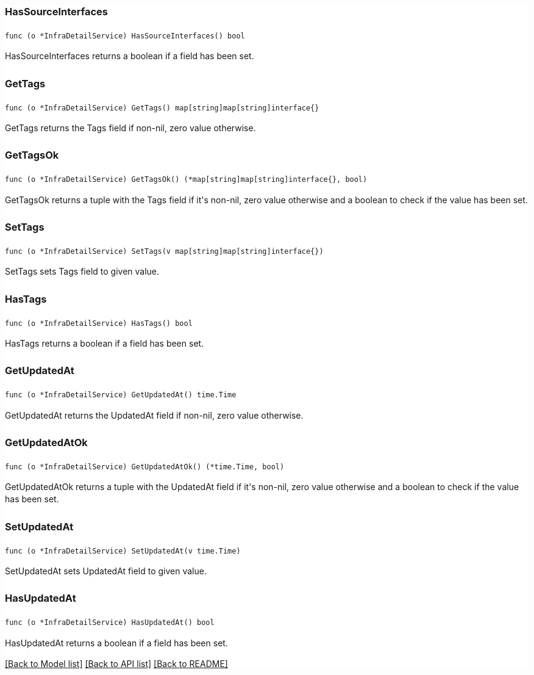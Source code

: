 ### HasSourceInterfaces

`func (o *InfraDetailService) HasSourceInterfaces() bool`

HasSourceInterfaces returns a boolean if a field has been set.

### GetTags

`func (o *InfraDetailService) GetTags() map[string]map[string]interface{}`

GetTags returns the Tags field if non-nil, zero value otherwise.

### GetTagsOk

`func (o *InfraDetailService) GetTagsOk() (*map[string]map[string]interface{}, bool)`

GetTagsOk returns a tuple with the Tags field if it's non-nil, zero value otherwise
and a boolean to check if the value has been set.

### SetTags

`func (o *InfraDetailService) SetTags(v map[string]map[string]interface{})`

SetTags sets Tags field to given value.

### HasTags

`func (o *InfraDetailService) HasTags() bool`

HasTags returns a boolean if a field has been set.

### GetUpdatedAt

`func (o *InfraDetailService) GetUpdatedAt() time.Time`

GetUpdatedAt returns the UpdatedAt field if non-nil, zero value otherwise.

### GetUpdatedAtOk

`func (o *InfraDetailService) GetUpdatedAtOk() (*time.Time, bool)`

GetUpdatedAtOk returns a tuple with the UpdatedAt field if it's non-nil, zero value otherwise
and a boolean to check if the value has been set.

### SetUpdatedAt

`func (o *InfraDetailService) SetUpdatedAt(v time.Time)`

SetUpdatedAt sets UpdatedAt field to given value.

### HasUpdatedAt

`func (o *InfraDetailService) HasUpdatedAt() bool`

HasUpdatedAt returns a boolean if a field has been set.


[[Back to Model list]](../README.md#documentation-for-models) [[Back to API list]](../README.md#documentation-for-api-endpoints) [[Back to README]](../README.md)


